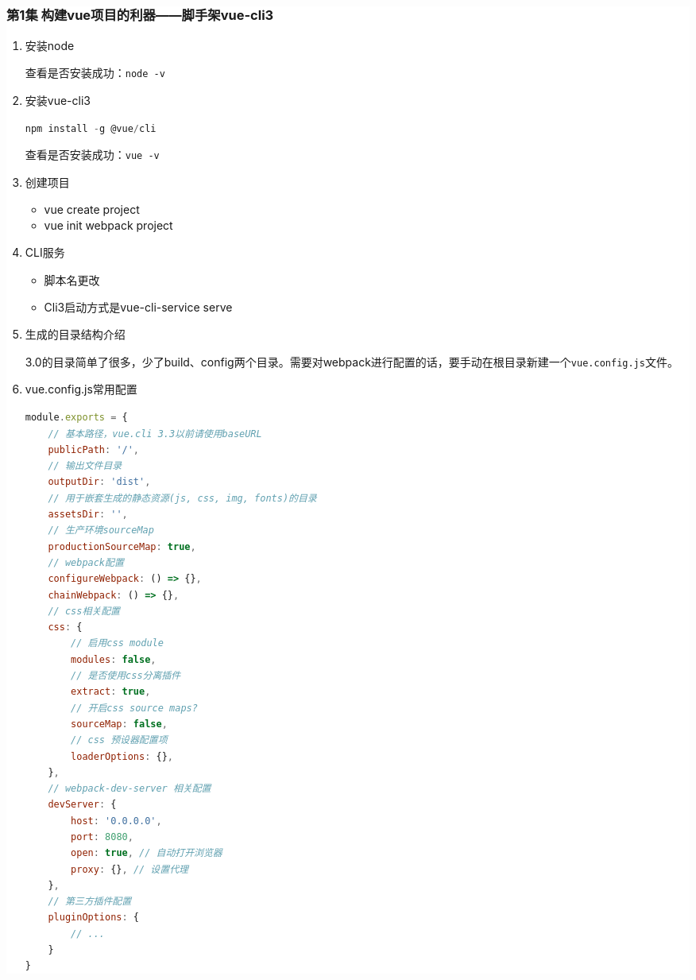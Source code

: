### 第1集 构建vue项目的利器——脚手架vue-cli3

1. 安装node

   查看是否安装成功：`node -v`

2. 安装vue-cli3

   ```js
   npm install -g @vue/cli
   ```

   查看是否安装成功：`vue -v`

3. 创建项目

   - vue create project
   - vue init webpack project

4. CLI服务

   - 脚本名更改

   - Cli3启动方式是vue-cli-service serve

     

5. 生成的目录结构介绍

   3.0的目录简单了很多，少了build、config两个目录。需要对webpack进行配置的话，要手动在根目录新建一个`vue.config.js`文件。

6. vue.config.js常用配置

   ```js
   module.exports = {
       // 基本路径，vue.cli 3.3以前请使用baseURL
       publicPath: '/',
       // 输出文件目录
       outputDir: 'dist',
       // 用于嵌套生成的静态资源(js, css, img, fonts)的目录
       assetsDir: '',
       // 生产环境sourceMap
       productionSourceMap: true,
       // webpack配置
       configureWebpack: () => {},
       chainWebpack: () => {},
       // css相关配置
       css: {
           // 启用css module
           modules: false,
           // 是否使用css分离插件
           extract: true,
           // 开启css source maps?
           sourceMap: false,
           // css 预设器配置项
           loaderOptions: {},
       },
       // webpack-dev-server 相关配置
       devServer: {
           host: '0.0.0.0',
           port: 8080,
           open: true, // 自动打开浏览器
           proxy: {}, // 设置代理
       },
       // 第三方插件配置
       pluginOptions: {
           // ...
       }
   }
   ```
